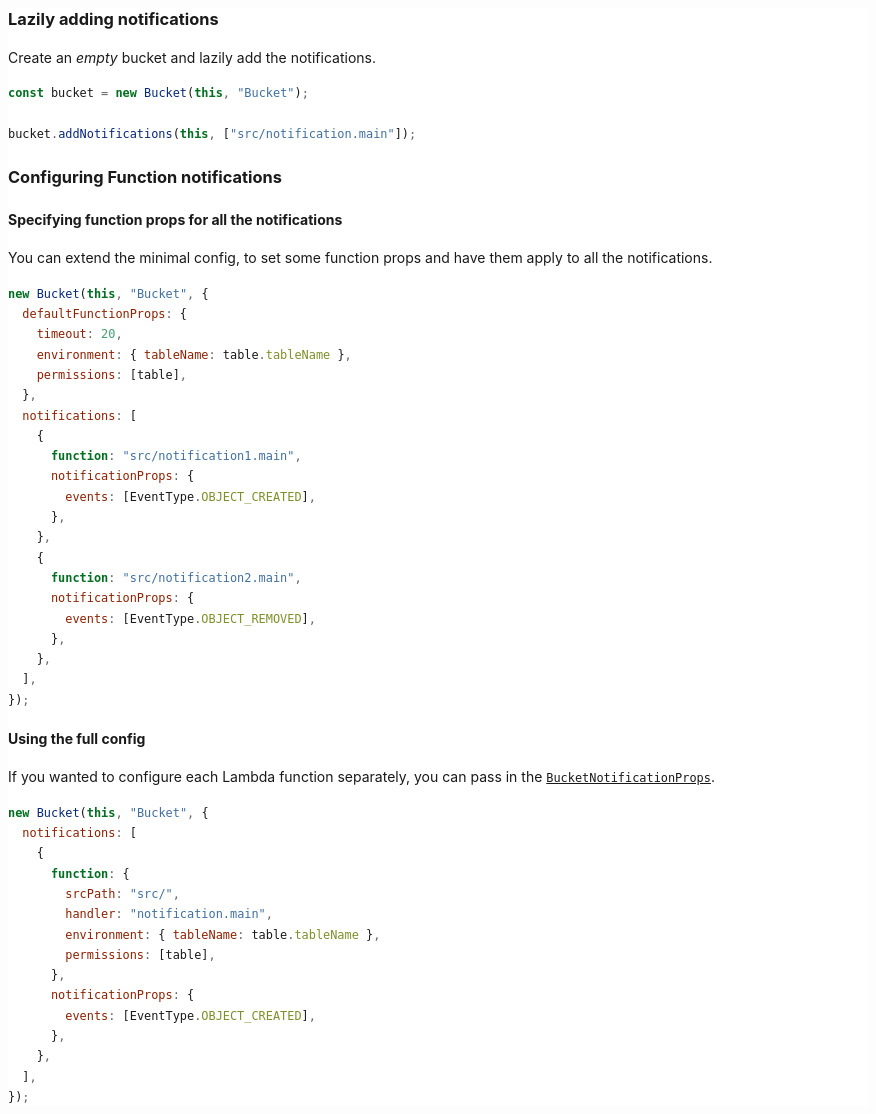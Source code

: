 ### Lazily adding notifications

Create an _empty_ bucket and lazily add the notifications.

```js {3}
const bucket = new Bucket(this, "Bucket");

bucket.addNotifications(this, ["src/notification.main"]);
```

### Configuring Function notifications

#### Specifying function props for all the notifications

You can extend the minimal config, to set some function props and have them apply to all the notifications.

```js {2-6}
new Bucket(this, "Bucket", {
  defaultFunctionProps: {
    timeout: 20,
    environment: { tableName: table.tableName },
    permissions: [table],
  },
  notifications: [
    {
      function: "src/notification1.main",
      notificationProps: {
        events: [EventType.OBJECT_CREATED],
      },
    },
    {
      function: "src/notification2.main",
      notificationProps: {
        events: [EventType.OBJECT_REMOVED],
      },
    },
  ],
});
```

#### Using the full config

If you wanted to configure each Lambda function separately, you can pass in the [`BucketNotificationProps`](#bucketnotificationprops).

```js
new Bucket(this, "Bucket", {
  notifications: [
    {
      function: {
        srcPath: "src/",
        handler: "notification.main",
        environment: { tableName: table.tableName },
        permissions: [table],
      },
      notificationProps: {
        events: [EventType.OBJECT_CREATED],
      },
    },
  ],
});
```
